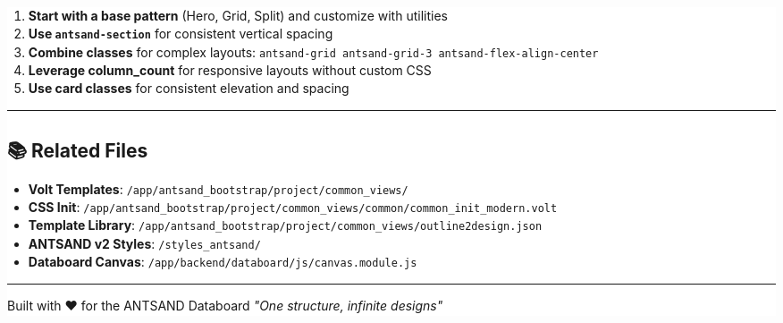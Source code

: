 1. **Start with a base pattern** (Hero, Grid, Split) and customize with utilities
2. **Use `antsand-section`** for consistent vertical spacing
3. **Combine classes** for complex layouts: `antsand-grid antsand-grid-3 antsand-flex-align-center`
4. **Leverage column_count** for responsive layouts without custom CSS
5. **Use card classes** for consistent elevation and spacing

---

## 📚 Related Files

- **Volt Templates**: `/app/antsand_bootstrap/project/common_views/`
- **CSS Init**: `/app/antsand_bootstrap/project/common_views/common/common_init_modern.volt`
- **Template Library**: `/app/antsand_bootstrap/project/common_views/outline2design.json`
- **ANTSAND v2 Styles**: `/styles_antsand/`
- **Databoard Canvas**: `/app/backend/databoard/js/canvas.module.js`

---

Built with ❤️ for the ANTSAND Databoard
*"One structure, infinite designs"*
